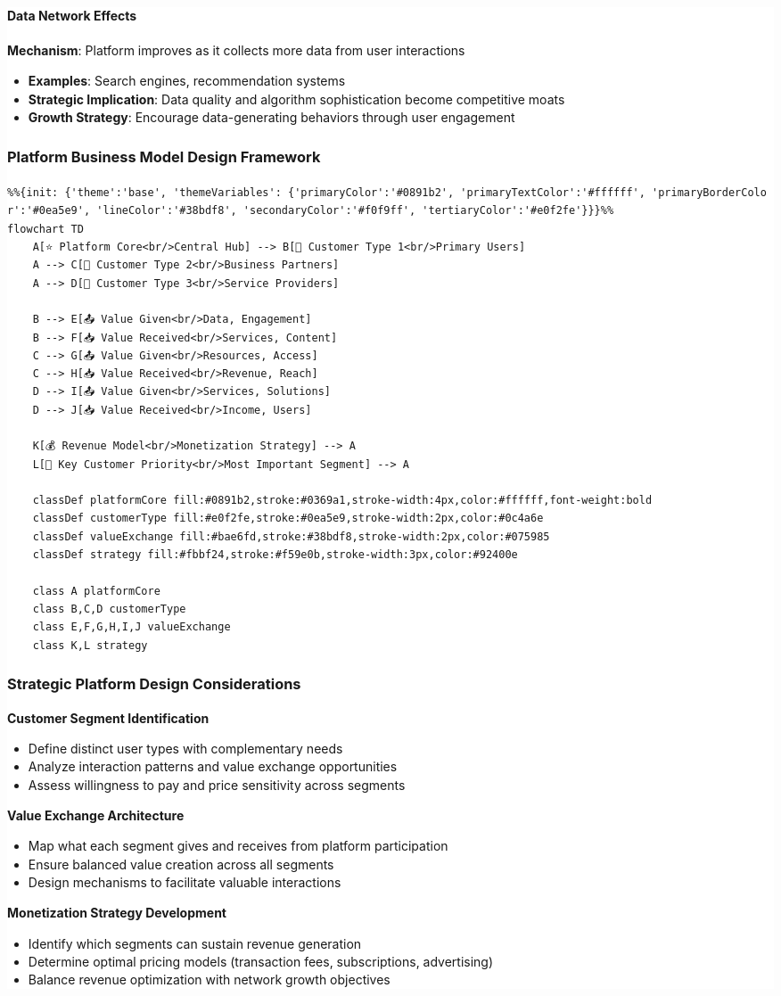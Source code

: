 #### Data Network Effects
**Mechanism**: Platform improves as it collects more data from user interactions
- **Examples**: Search engines, recommendation systems
- **Strategic Implication**: Data quality and algorithm sophistication become competitive moats
- **Growth Strategy**: Encourage data-generating behaviors through user engagement

### Platform Business Model Design Framework

```mermaid
%%{init: {'theme':'base', 'themeVariables': {'primaryColor':'#0891b2', 'primaryTextColor':'#ffffff', 'primaryBorderColor':'#0ea5e9', 'lineColor':'#38bdf8', 'secondaryColor':'#f0f9ff', 'tertiaryColor':'#e0f2fe'}}}%%
flowchart TD
    A[⭐ Platform Core<br/>Central Hub] --> B[👥 Customer Type 1<br/>Primary Users]
    A --> C[🏢 Customer Type 2<br/>Business Partners]
    A --> D[🔧 Customer Type 3<br/>Service Providers]
    
    B --> E[📤 Value Given<br/>Data, Engagement]
    B --> F[📥 Value Received<br/>Services, Content]
    C --> G[📤 Value Given<br/>Resources, Access]
    C --> H[📥 Value Received<br/>Revenue, Reach]
    D --> I[📤 Value Given<br/>Services, Solutions]
    D --> J[📥 Value Received<br/>Income, Users]
    
    K[💰 Revenue Model<br/>Monetization Strategy] --> A
    L[🎯 Key Customer Priority<br/>Most Important Segment] --> A
    
    classDef platformCore fill:#0891b2,stroke:#0369a1,stroke-width:4px,color:#ffffff,font-weight:bold
    classDef customerType fill:#e0f2fe,stroke:#0ea5e9,stroke-width:2px,color:#0c4a6e
    classDef valueExchange fill:#bae6fd,stroke:#38bdf8,stroke-width:2px,color:#075985
    classDef strategy fill:#fbbf24,stroke:#f59e0b,stroke-width:3px,color:#92400e
    
    class A platformCore
    class B,C,D customerType
    class E,F,G,H,I,J valueExchange
    class K,L strategy
```

### Strategic Platform Design Considerations

**Customer Segment Identification**
- Define distinct user types with complementary needs
- Analyze interaction patterns and value exchange opportunities
- Assess willingness to pay and price sensitivity across segments

**Value Exchange Architecture**
- Map what each segment gives and receives from platform participation
- Ensure balanced value creation across all segments
- Design mechanisms to facilitate valuable interactions

**Monetization Strategy Development**
- Identify which segments can sustain revenue generation
- Determine optimal pricing models (transaction fees, subscriptions, advertising)
- Balance revenue optimization with network growth objectives
